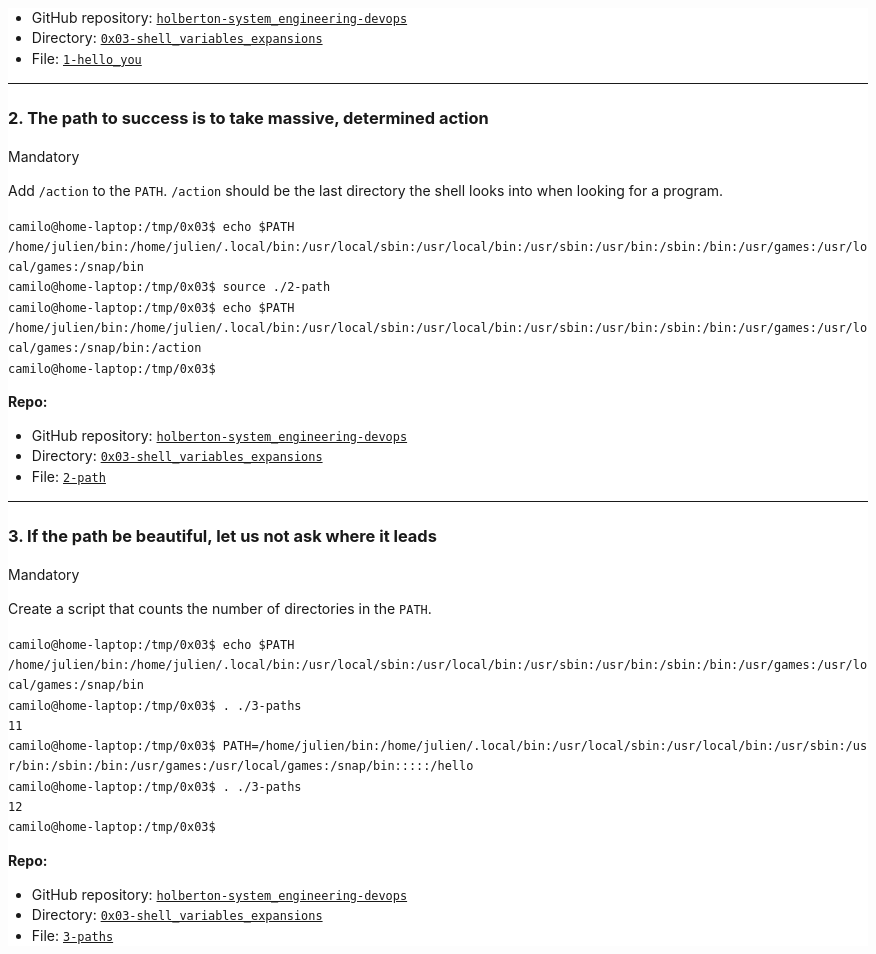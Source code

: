 *   GitHub repository: [`holberton-system_engineering-devops`](https://github.com/jbocane6/holberton-system_engineering-devops)
*   Directory: [`0x03-shell_variables_expansions`](/0x03-shell_variables_expansions)
*   File: [`1-hello_you`](1-hello_you)

-----
### 2\. The path to success is to take massive, determined action

Mandatory

Add `/action` to the `PATH`. `/action` should be the last directory the shell looks into when looking for a program.

    camilo@home-laptop:/tmp/0x03$ echo $PATH
    /home/julien/bin:/home/julien/.local/bin:/usr/local/sbin:/usr/local/bin:/usr/sbin:/usr/bin:/sbin:/bin:/usr/games:/usr/local/games:/snap/bin
    camilo@home-laptop:/tmp/0x03$ source ./2-path 
    camilo@home-laptop:/tmp/0x03$ echo $PATH
    /home/julien/bin:/home/julien/.local/bin:/usr/local/sbin:/usr/local/bin:/usr/sbin:/usr/bin:/sbin:/bin:/usr/games:/usr/local/games:/snap/bin:/action
    camilo@home-laptop:/tmp/0x03$ 
    

**Repo:**

*   GitHub repository: [`holberton-system_engineering-devops`](https://github.com/jbocane6/holberton-system_engineering-devops)
*   Directory: [`0x03-shell_variables_expansions`](/0x03-shell_variables_expansions)
*   File: [`2-path`](2-path)

-----
### 3\. If the path be beautiful, let us not ask where it leads

Mandatory

Create a script that counts the number of directories in the `PATH`.

    camilo@home-laptop:/tmp/0x03$ echo $PATH
    /home/julien/bin:/home/julien/.local/bin:/usr/local/sbin:/usr/local/bin:/usr/sbin:/usr/bin:/sbin:/bin:/usr/games:/usr/local/games:/snap/bin
    camilo@home-laptop:/tmp/0x03$ . ./3-paths 
    11
    camilo@home-laptop:/tmp/0x03$ PATH=/home/julien/bin:/home/julien/.local/bin:/usr/local/sbin:/usr/local/bin:/usr/sbin:/usr/bin:/sbin:/bin:/usr/games:/usr/local/games:/snap/bin:::::/hello
    camilo@home-laptop:/tmp/0x03$ . ./3-paths 
    12
    camilo@home-laptop:/tmp/0x03$ 
    

**Repo:**

*   GitHub repository: [`holberton-system_engineering-devops`](https://github.com/jbocane6/holberton-system_engineering-devops)
*   Directory: [`0x03-shell_variables_expansions`](/0x03-shell_variables_expansions)
*   File: [`3-paths`](3-paths)
